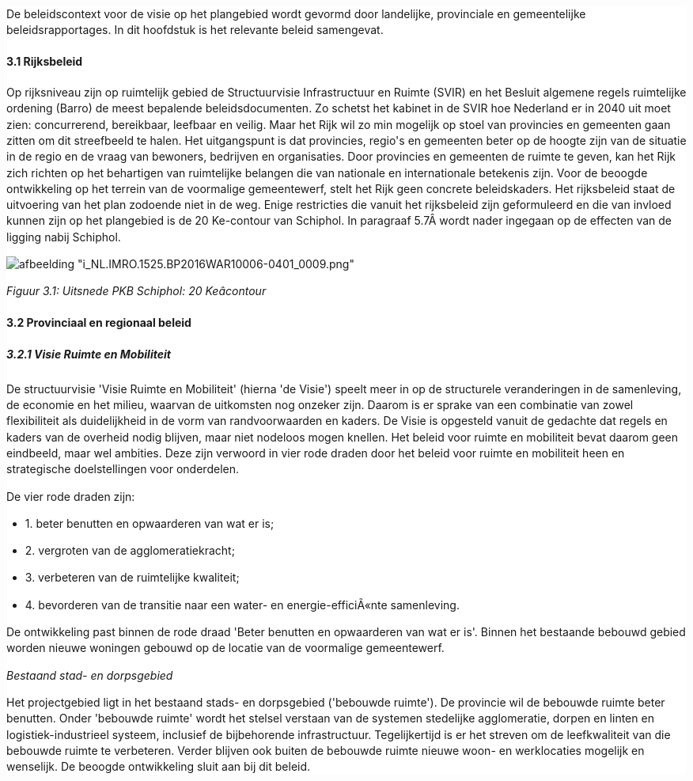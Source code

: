 De beleidscontext voor de visie op het plangebied wordt gevormd door landelijke, provinciale en gemeentelijke beleidsrapportages. In dit hoofdstuk is het relevante beleid samengevat.

#### 3\.1 Rijksbeleid

Op rijksniveau zijn op ruimtelijk gebied de Structuurvisie Infrastructuur en Ruimte (SVIR) en het Besluit algemene regels ruimtelijke ordening (Barro) de meest bepalende beleidsdocumenten. Zo schetst het kabinet in de SVIR hoe Nederland er in 2040 uit moet zien: concurrerend, bereikbaar, leefbaar en veilig. Maar het Rijk wil zo min mogelijk op stoel van provincies en gemeenten gaan zitten om dit streefbeeld te halen. Het uitgangspunt is dat provincies, regio's en gemeenten beter op de hoogte zijn van de situatie in de regio en de vraag van bewoners, bedrijven en organisaties. Door provincies en gemeenten de ruimte te geven, kan het Rijk zich richten op het behartigen van ruimtelijke belangen die van nationale en internationale betekenis zijn. Voor de beoogde ontwikkeling op het terrein van de voormalige gemeentewerf, stelt het Rijk geen concrete beleidskaders. Het rijksbeleid staat de uitvoering van het plan zodoende niet in de weg. Enige restricties die vanuit het rijksbeleid zijn geformuleerd en die van invloed kunnen zijn op het plangebied is de 20 Ke\-contour van Schiphol. In paragraaf 5\.7Â wordt nader ingegaan op de effecten van de ligging nabij Schiphol.

![afbeelding "i_NL.IMRO.1525.BP2016WAR10006-0401_0009.png"](i_NL.IMRO.1525.BP2016WAR10006-0401_0009.png)

*Figuur 3\.1: Uitsnede PKB Schiphol: 20 Keâcontour*

#### 3\.2 Provinciaal en regionaal beleid

##### 3\.2\.1 Visie Ruimte en Mobiliteit

De structuurvisie 'Visie Ruimte en Mobiliteit' (hierna 'de Visie') speelt meer in op de structurele veranderingen in de samenleving, de economie en het milieu, waarvan de uitkomsten nog onzeker zijn. Daarom is er sprake van een combinatie van zowel flexibiliteit als duidelijkheid in de vorm van randvoorwaarden en kaders. De Visie is opgesteld vanuit de gedachte dat regels en kaders van de overheid nodig blijven, maar niet nodeloos mogen knellen. Het beleid voor ruimte en mobiliteit bevat daarom geen eindbeeld, maar wel ambities. Deze zijn verwoord in vier rode draden door het beleid voor ruimte en mobiliteit heen en strategische doelstellingen voor onderdelen.

De vier rode draden zijn:

* 1\. beter benutten en opwaarderen van wat er is;

* 2\. vergroten van de agglomeratiekracht;

* 3\. verbeteren van de ruimtelijke kwaliteit;

* 4\. bevorderen van de transitie naar een water\- en energie\-efficiÃ«nte samenleving.

De ontwikkeling past binnen de rode draad 'Beter benutten en opwaarderen van wat er is'. Binnen het bestaande bebouwd gebied worden nieuwe woningen gebouwd op de locatie van de voormalige gemeentewerf.

*Bestaand stad\- en dorpsgebied*

Het projectgebied ligt in het bestaand stads\- en dorpsgebied ('bebouwde ruimte'). De provincie wil de bebouwde ruimte beter benutten. Onder 'bebouwde ruimte' wordt het stelsel verstaan van de systemen stedelijke agglomeratie, dorpen en linten en logistiek\-industrieel systeem, inclusief de bijbehorende infrastructuur. Tegelijkertijd is er het streven om de leefkwaliteit van die bebouwde ruimte te verbeteren. Verder blijven ook buiten de bebouwde ruimte nieuwe woon\- en werklocaties mogelijk en wenselijk. De beoogde ontwikkeling sluit aan bij dit beleid.

